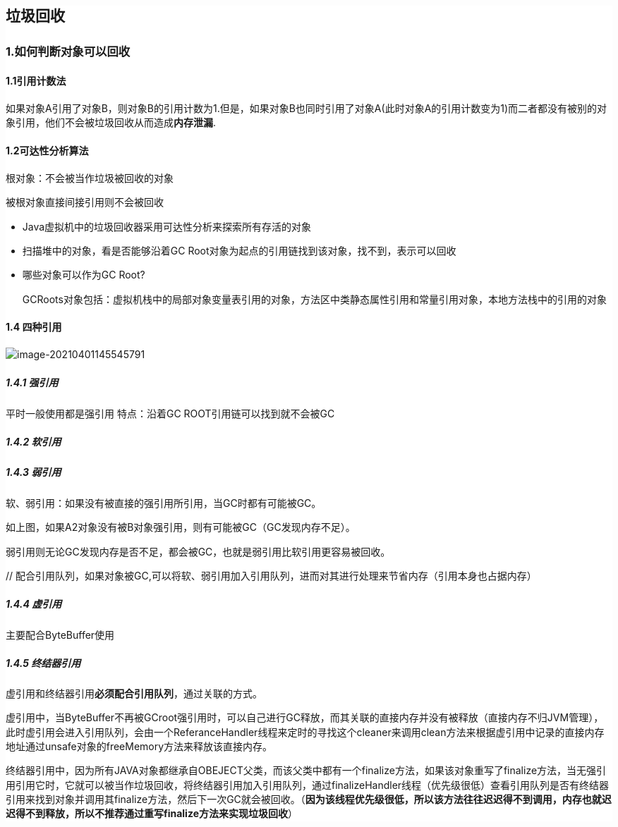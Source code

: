 
## 垃圾回收

### 1.如何判断对象可以回收

#### 1.1引用计数法

如果对象A引用了对象B，则对象B的引用计数为1.但是，如果对象B也同时引用了对象A(此时对象A的引用计数变为1)而二者都没有被别的对象引用，他们不会被垃圾回收从而造成**内存泄漏**.

#### 1.2可达性分析算法

根对象：不会被当作垃圾被回收的对象

被根对象直接间接引用则不会被回收

- Java虚拟机中的垃圾回收器采用可达性分析来探索所有存活的对象

- 扫描堆中的对象，看是否能够沿着GC Root对象为起点的引用链找到该对象，找不到，表示可以回收

- 哪些对象可以作为GC Root?

  GCRoots对象包括：虚拟机栈中的局部对象变量表引用的对象，方法区中类静态属性引用和常量引用对象，本地方法栈中的引用的对象

#### 1.4 四种引用

![image-20210401145545791](C:\Users\Administrator\AppData\Roaming\Typora\typora-user-images\image-20210401145545791.png)

##### 1.4.1 强引用

平时一般使用都是强引用 特点：沿着GC ROOT引用链可以找到就不会被GC

##### 1.4.2 软引用

##### 1.4.3 弱引用

软、弱引用：如果没有被直接的强引用所引用，当GC时都有可能被GC。

如上图，如果A2对象没有被B对象强引用，则有可能被GC（GC发现内存不足）。

弱引用则无论GC发现内存是否不足，都会被GC，也就是弱引用比软引用更容易被回收。

// 配合引用队列，如果对象被GC,可以将软、弱引用加入引用队列，进而对其进行处理来节省内存（引用本身也占据内存）

##### 1.4.4 虚引用

主要配合ByteBuffer使用

##### 1.4.5 终结器引用

虚引用和终结器引用**必须配合引用队列**，通过关联的方式。

虚引用中，当ByteBuffer不再被GCroot强引用时，可以自己进行GC释放，而其关联的直接内存并没有被释放（直接内存不归JVM管理），此时虚引用会进入引用队列，会由一个ReferanceHandler线程来定时的寻找这个cleaner来调用clean方法来根据虚引用中记录的直接内存地址通过unsafe对象的freeMemory方法来释放该直接内存。

终结器引用中，因为所有JAVA对象都继承自OBEJECT父类，而该父类中都有一个finalize方法，如果该对象重写了finalize方法，当无强引用引用它时，它就可以被当作垃圾回收，将终结器引用加入引用队列，通过finalizeHandler线程（优先级很低）查看引用队列是否有终结器引用来找到对象并调用其finalize方法，然后下一次GC就会被回收。（**因为该线程优先级很低，所以该方法往往迟迟得不到调用，内存也就迟迟得不到释放，所以不推荐通过重写finalize方法来实现垃圾回收**）

